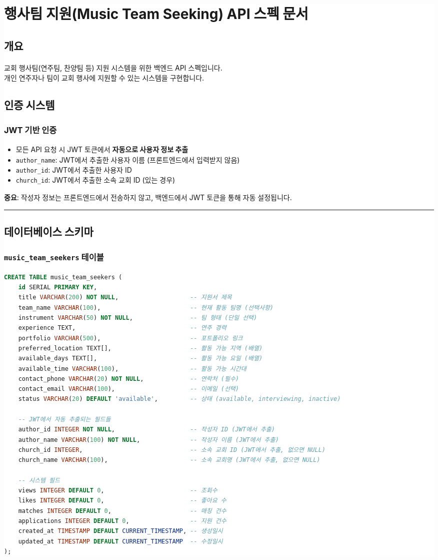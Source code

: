 # 행사팀 지원(Music Team Seeking) API 스펙 문서

## 개요

교회 행사팀(연주팀, 찬양팀 등) 지원 시스템을 위한 백엔드 API 스펙입니다.  
개인 연주자나 팀이 교회 행사에 지원할 수 있는 시스템을 구현합니다.

## 인증 시스템

### JWT 기반 인증
- 모든 API 요청 시 JWT 토큰에서 **자동으로 사용자 정보 추출**
- `author_name`: JWT에서 추출한 사용자 이름 (프론트엔드에서 입력받지 않음)
- `author_id`: JWT에서 추출한 사용자 ID
- `church_id`: JWT에서 추출한 소속 교회 ID (있는 경우)

**중요**: 작성자 정보는 프론트엔드에서 전송하지 않고, 백엔드에서 JWT 토큰을 통해 자동 설정됩니다.

---

## 데이터베이스 스키마

### `music_team_seekers` 테이블

```sql
CREATE TABLE music_team_seekers (
    id SERIAL PRIMARY KEY,
    title VARCHAR(200) NOT NULL,                    -- 지원서 제목
    team_name VARCHAR(100),                         -- 현재 활동 팀명 (선택사항)
    instrument VARCHAR(50) NOT NULL,                -- 팀 형태 (단일 선택)
    experience TEXT,                                -- 연주 경력
    portfolio VARCHAR(500),                         -- 포트폴리오 링크
    preferred_location TEXT[],                      -- 활동 가능 지역 (배열)
    available_days TEXT[],                          -- 활동 가능 요일 (배열)
    available_time VARCHAR(100),                    -- 활동 가능 시간대
    contact_phone VARCHAR(20) NOT NULL,             -- 연락처 (필수)
    contact_email VARCHAR(100),                     -- 이메일 (선택)
    status VARCHAR(20) DEFAULT 'available',         -- 상태 (available, interviewing, inactive)
    
    -- JWT에서 자동 추출되는 필드들
    author_id INTEGER NOT NULL,                     -- 작성자 ID (JWT에서 추출)
    author_name VARCHAR(100) NOT NULL,              -- 작성자 이름 (JWT에서 추출)
    church_id INTEGER,                              -- 소속 교회 ID (JWT에서 추출, 없으면 NULL)
    church_name VARCHAR(100),                       -- 소속 교회명 (JWT에서 추출, 없으면 NULL)
    
    -- 시스템 필드
    views INTEGER DEFAULT 0,                        -- 조회수
    likes INTEGER DEFAULT 0,                        -- 좋아요 수
    matches INTEGER DEFAULT 0,                      -- 매칭 건수
    applications INTEGER DEFAULT 0,                 -- 지원 건수
    created_at TIMESTAMP DEFAULT CURRENT_TIMESTAMP, -- 생성일시
    updated_at TIMESTAMP DEFAULT CURRENT_TIMESTAMP  -- 수정일시
);
```
